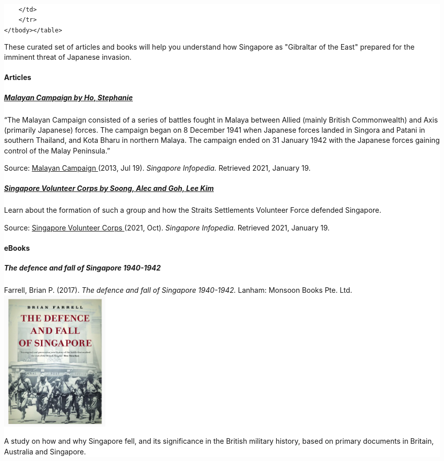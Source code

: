 		</td>
		</tr>
	</tbody></table>

These curated set of articles and books will help you understand how Singapore as "Gibraltar of the East" prepared for the imminent threat of Japanese invasion.

<h4>Articles</h4>
<h5><a href="https://eresources.nlb.gov.sg/infopedia/articles/SIP_2013-07-19_162143.html" target="_blank"> Malayan Campaign by Ho, Stephanie</a></h5>
<p>“The Malayan Campaign consisted of a series of battles fought in Malaya between Allied (mainly British Commonwealth) and Axis (primarily Japanese) forces. The campaign began on 8 December 1941 when Japanese forces landed in Singora and Patani in southern Thailand, and Kota Bharu in northern Malaya. The campaign ended on 31 January 1942 with the Japanese forces gaining control of the Malay Peninsula.”</p>
Source: <a href="https://eresources.nlb.gov.sg/infopedia/articles/SIP_2013-07-19_162143.html" target="_blank">Malayan Campaign </a>(2013, Jul 19).<i> Singapore Infopedia.</i> Retrieved 2021, January 19.

<h5><a href="https://eresources.nlb.gov.sg/infopedia/articles/SIP_1050_2008-10-23.html" target="_blank"> Singapore Volunteer Corps by Soong, Alec and Goh, Lee Kim</a></h5>
<p>Learn about the formation of such a group and how the Straits Settlements Volunteer Force defended Singapore.</p>
Source: <a href="https://eresources.nlb.gov.sg/infopedia/articles/SIP_1050_2008-10-23.html" target="_blank">Singapore Volunteer Corps </a>(2021, Oct).<i> Singapore Infopedia.</i> Retrieved 2021, January 19.

<h4>eBooks</h4>
<h5>The defence and fall of Singapore 1940-1942</h5>
Farrell, Brian P. (2017). <i> The defence and fall of Singapore 1940-1942.</i> Lanham: Monsoon Books Pte. Ltd.
<br>
<a target="_blank" href="https://nlb.overdrive.com/media/3101716"><img style="width:200px;" src="/images/singapore-japanese-occupation/The-Defence-and-Fall-of-Singapore.png"></a>
<p>A study on how and why Singapore fell, and its significance in the British military history, based on primary documents in Britain, Australia and Singapore.